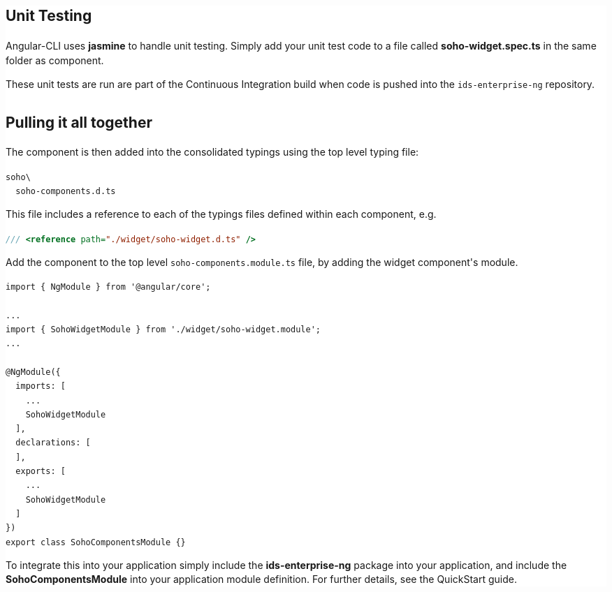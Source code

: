 ## Unit Testing

Angular-CLI uses **jasmine** to handle unit testing.  Simply add your unit test code to a file called **soho-widget.spec.ts** in the same folder as component.

These unit tests are run are part of the Continuous Integration build when code is pushed into the `ids-enterprise-ng` repository.

## Pulling it all together

The component is then added into the consolidated typings using the top level typing file:
```
soho\
  soho-components.d.ts
```
This file includes a reference to each of the typings files defined within each component, e.g.
```typescript
/// <reference path="./widget/soho-widget.d.ts" />
```

Add the component to the top level `soho-components.module.ts` file, by adding the widget component's module.

```
import { NgModule } from '@angular/core';

...
import { SohoWidgetModule } from './widget/soho-widget.module';
...

@NgModule({
  imports: [
    ...
    SohoWidgetModule
  ],
  declarations: [
  ],
  exports: [
    ...
    SohoWidgetModule
  ]
})
export class SohoComponentsModule {}
```

To integrate this into your application simply include the **ids-enterprise-ng** package into your application, and include the **SohoComponentsModule** into your application module definition.  For further details, see the QuickStart guide.
